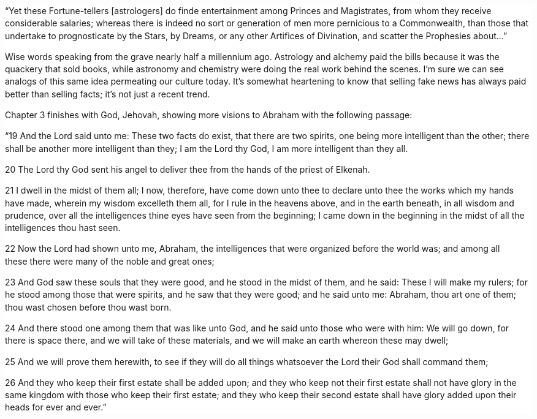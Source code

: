“Yet these Fortune-tellers \[astrologers\] do finde entertainment among
Princes and Magistrates, from whom they receive considerable salaries;
whereas there is indeed no sort or generation of men more pernicious to
a Commonwealth, than those that undertake to prognosticate by the Stars,
by Dreams, or any other Artifices of Divination, and scatter the
Prophesies about…”

Wise words speaking from the grave nearly half a millennium ago.
Astrology and alchemy paid the bills because it was the quackery that
sold books, while astronomy and chemistry were doing the real work
behind the scenes. I’m sure we can see analogs of this same idea
permeating our culture today. It’s somewhat heartening to know that
selling fake news has always paid better than selling facts; it’s not
just a recent trend.

Chapter 3 finishes with God, Jehovah, showing more visions to Abraham
with the following passage:

“19 And the Lord said unto me: These two facts do exist, that there are
two spirits, one being more intelligent than the other; there shall be
another more intelligent than they; I am the Lord thy God, I am more
intelligent than they all.

20 The Lord thy God sent his angel to deliver thee from the hands of the
priest of Elkenah.

21 I dwell in the midst of them all; I now, therefore, have come down
unto thee to declare unto thee the works which my hands have made,
wherein my wisdom excelleth them all, for I rule in the heavens above,
and in the earth beneath, in all wisdom and prudence, over all the
intelligences thine eyes have seen from the beginning; I came down in
the beginning in the midst of all the intelligences thou hast seen.

22 Now the Lord had shown unto me, Abraham, the intelligences that were
organized before the world was; and among all these there were many of
the noble and great ones;

23 And God saw these souls that they were good, and he stood in the
midst of them, and he said: These I will make my rulers; for he stood
among those that were spirits, and he saw that they were good; and he
said unto me: Abraham, thou art one of them; thou wast chosen before
thou wast born.

24 And there stood one among them that was like unto God, and he said
unto those who were with him: We will go down, for there is space there,
and we will take of these materials, and we will make an earth whereon
these may dwell;

25 And we will prove them herewith, to see if they will do all things
whatsoever the Lord their God shall command them;

26 And they who keep their first estate shall be added upon; and they
who keep not their first estate shall not have glory in the same kingdom
with those who keep their first estate; and they who keep their
second estate shall have glory added upon their heads for ever and
ever.”
